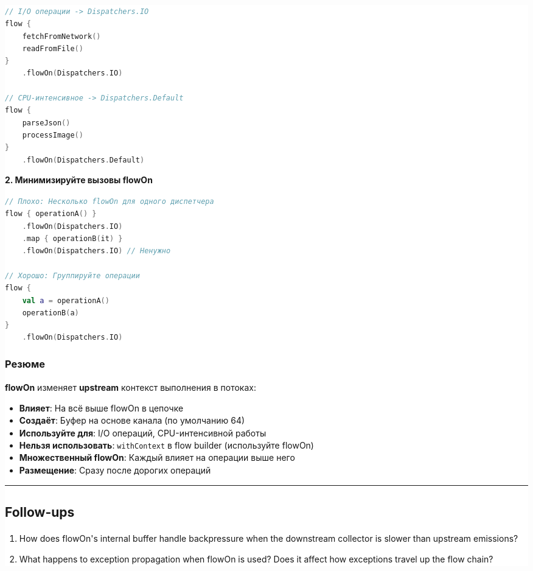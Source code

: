 ```kotlin
// I/O операции -> Dispatchers.IO
flow {
    fetchFromNetwork()
    readFromFile()
}
    .flowOn(Dispatchers.IO)

// CPU-интенсивное -> Dispatchers.Default
flow {
    parseJson()
    processImage()
}
    .flowOn(Dispatchers.Default)
```

**2. Минимизируйте вызовы flowOn**

```kotlin
// Плохо: Несколько flowOn для одного диспетчера
flow { operationA() }
    .flowOn(Dispatchers.IO)
    .map { operationB(it) }
    .flowOn(Dispatchers.IO) // Ненужно

// Хорошо: Группируйте операции
flow {
    val a = operationA()
    operationB(a)
}
    .flowOn(Dispatchers.IO)
```

### Резюме

**flowOn** изменяет **upstream** контекст выполнения в потоках:

- **Влияет**: На всё выше flowOn в цепочке
- **Создаёт**: Буфер на основе канала (по умолчанию 64)
- **Используйте для**: I/O операций, CPU-интенсивной работы
- **Нельзя использовать**: `withContext` в flow builder (используйте flowOn)
- **Множественный flowOn**: Каждый влияет на операции выше него
- **Размещение**: Сразу после дорогих операций

---

## Follow-ups

1. How does flowOn's internal buffer handle backpressure when the downstream collector is slower than upstream emissions?

2. What happens to exception propagation when flowOn is used? Does it affect how exceptions travel up the flow chain?
